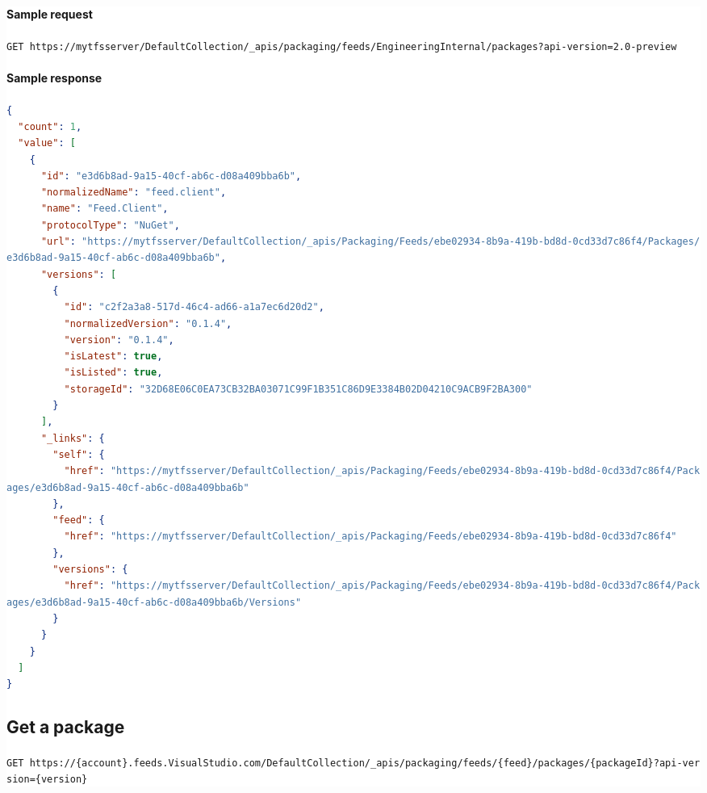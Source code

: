 #### Sample request

```
GET https://mytfsserver/DefaultCollection/_apis/packaging/feeds/EngineeringInternal/packages?api-version=2.0-preview
```

#### Sample response

```json
{
  "count": 1,
  "value": [
    {
      "id": "e3d6b8ad-9a15-40cf-ab6c-d08a409bba6b",
      "normalizedName": "feed.client",
      "name": "Feed.Client",
      "protocolType": "NuGet",
      "url": "https://mytfsserver/DefaultCollection/_apis/Packaging/Feeds/ebe02934-8b9a-419b-bd8d-0cd33d7c86f4/Packages/e3d6b8ad-9a15-40cf-ab6c-d08a409bba6b",
      "versions": [
        {
          "id": "c2f2a3a8-517d-46c4-ad66-a1a7ec6d20d2",
          "normalizedVersion": "0.1.4",
          "version": "0.1.4",
          "isLatest": true,
          "isListed": true,
          "storageId": "32D68E06C0EA73CB32BA03071C99F1B351C86D9E3384B02D04210C9ACB9F2BA300"
        }
      ],
      "_links": {
        "self": {
          "href": "https://mytfsserver/DefaultCollection/_apis/Packaging/Feeds/ebe02934-8b9a-419b-bd8d-0cd33d7c86f4/Packages/e3d6b8ad-9a15-40cf-ab6c-d08a409bba6b"
        },
        "feed": {
          "href": "https://mytfsserver/DefaultCollection/_apis/Packaging/Feeds/ebe02934-8b9a-419b-bd8d-0cd33d7c86f4"
        },
        "versions": {
          "href": "https://mytfsserver/DefaultCollection/_apis/Packaging/Feeds/ebe02934-8b9a-419b-bd8d-0cd33d7c86f4/Packages/e3d6b8ad-9a15-40cf-ab6c-d08a409bba6b/Versions"
        }
      }
    }
  ]
}
```


## Get a package

```no-highlight
GET https://{account}.feeds.VisualStudio.com/DefaultCollection/_apis/packaging/feeds/{feed}/packages/{packageId}?api-version={version}
```
